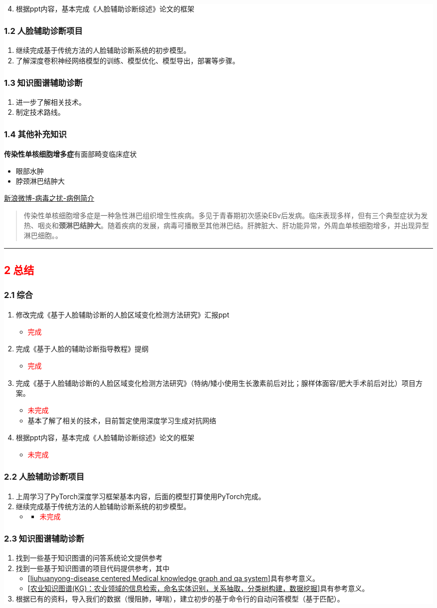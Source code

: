 4. 根据ppt内容，基本完成《人脸辅助诊断综述》论文的框架

### 1.2 人脸辅助诊断项目
1. 继续完成基于传统方法的人脸辅助诊断系统的初步模型。
2. 了解深度卷积神经网络模型的训练、模型优化、模型导出，部署等步骤。

### 1.3 知识图谱辅助诊断
1. 进一步了解相关技术。
2. 制定技术路线。

### 1.4 其他补充知识  
**传染性单核细胞增多症**有面部畸变临床症状  
- 眼部水肿  
- 脖颈淋巴结肿大 
 
[新浪微博-病毒之扰-病例简介](http://blog.sina.com.cn/s/blog_4cd0e1b30100rrk3.html)

> 传染性单核细胞增多症是一种急性淋巴组织增生性疾病。多见于青春期初次感染EBv后发病。临床表现多样，但有三个典型症状为发热、咽炎和**颈淋巴结肿大**。随着疾病的发展，病毒可播散至其他淋巴结。肝脾脏大、肝功能异常，外周血单核细胞增多，并出现异型淋巴细胞。。

---

## <font color = "red">2 总结</font>
### 2.1 综合

1. 修改完成《基于人脸辅助诊断的人脸区域变化检测方法研究》汇报ppt
    - <font color = "red">完成</font>

2. 完成《基于人脸的辅助诊断指导教程》提纲
    - <font color = "red">完成</font>

3. 完成《基于人脸辅助诊断的人脸区域变化检测方法研究》（特纳/矮小使用生长激素前后对比；腺样体面容/肥大手术前后对比）项目方案。
    - <font color = "red">未完成</font>
    - 基本了解了相关的技术，目前暂定使用深度学习生成对抗网络

4. 根据ppt内容，基本完成《人脸辅助诊断综述》论文的框架
    - <font color = "red">未完成</font>

### 2.2 人脸辅助诊断项目
1. 上周学习了PyTorch深度学习框架基本内容，后面的模型打算使用PyTorch完成。
2. 继续完成基于传统方法的人脸辅助诊断系统的初步模型。
    - - <font color = "red">未完成</font>
### 2.3 知识图谱辅助诊断
1. 找到一些基于知识图谱的问答系统论文提供参考
2. 找到一些基于知识图谱的项目代码提供参考，其中
    - [[liuhuanyong-disease centered Medical knowledge graph and qa system](https://github.com/liuhuanyong/QASystemOnMedicalKG)]具有参考意义。
    - [[农业知识图谱(KG)：农业领域的信息检索，命名实体识别，关系抽取，分类树构建，数据挖掘](https://github.com/Liweiyanm/Agriculture_KnowledgeGraph)]具有参考意义。
3. 根据已有的资料，导入我们的数据（慢阻肺，哮喘），建立初步的基于命令行的自动问答模型（基于匹配）。
